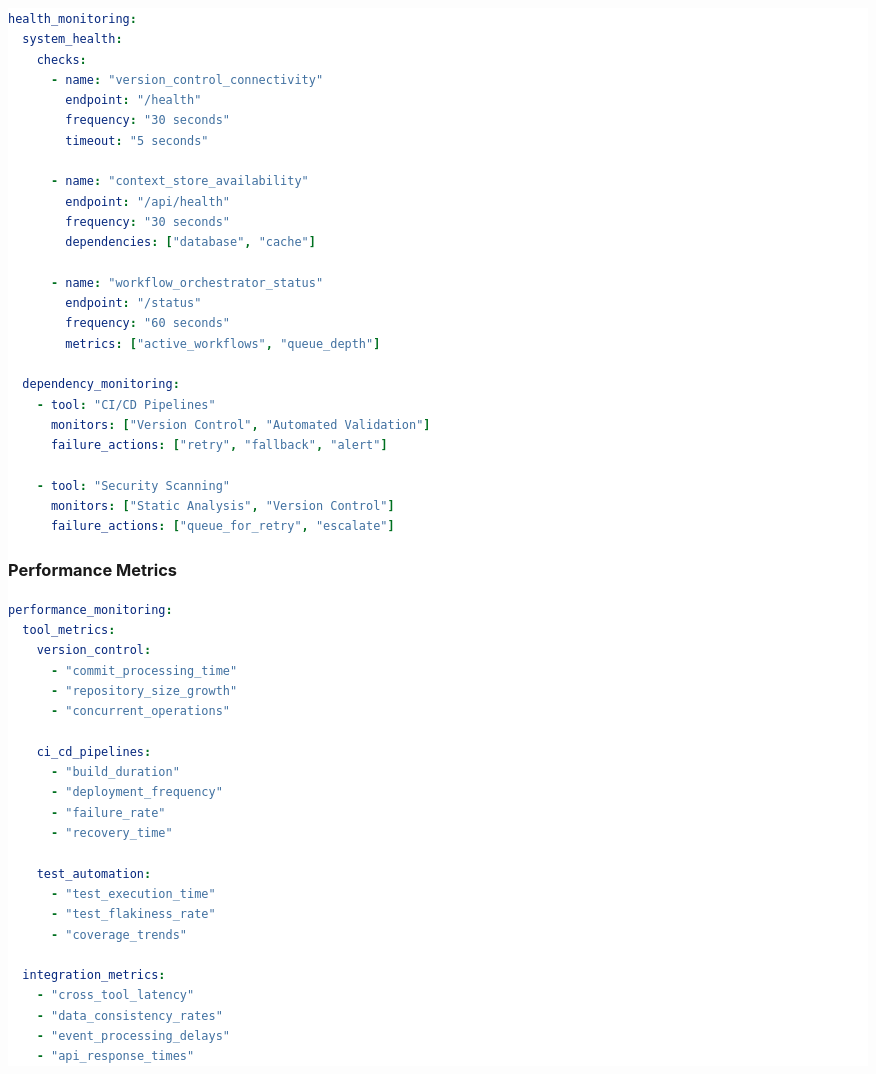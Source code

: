 ```yaml
health_monitoring:
  system_health:
    checks:
      - name: "version_control_connectivity"
        endpoint: "/health"
        frequency: "30 seconds"
        timeout: "5 seconds"
        
      - name: "context_store_availability"
        endpoint: "/api/health"
        frequency: "30 seconds"
        dependencies: ["database", "cache"]
        
      - name: "workflow_orchestrator_status"
        endpoint: "/status"
        frequency: "60 seconds"
        metrics: ["active_workflows", "queue_depth"]
    
  dependency_monitoring:
    - tool: "CI/CD Pipelines"
      monitors: ["Version Control", "Automated Validation"]
      failure_actions: ["retry", "fallback", "alert"]
      
    - tool: "Security Scanning"
      monitors: ["Static Analysis", "Version Control"]
      failure_actions: ["queue_for_retry", "escalate"]
```

### Performance Metrics

```yaml
performance_monitoring:
  tool_metrics:
    version_control:
      - "commit_processing_time"
      - "repository_size_growth"
      - "concurrent_operations"
      
    ci_cd_pipelines:
      - "build_duration"
      - "deployment_frequency"
      - "failure_rate"
      - "recovery_time"
      
    test_automation:
      - "test_execution_time"
      - "test_flakiness_rate"
      - "coverage_trends"
      
  integration_metrics:
    - "cross_tool_latency"
    - "data_consistency_rates"
    - "event_processing_delays"
    - "api_response_times"
```
